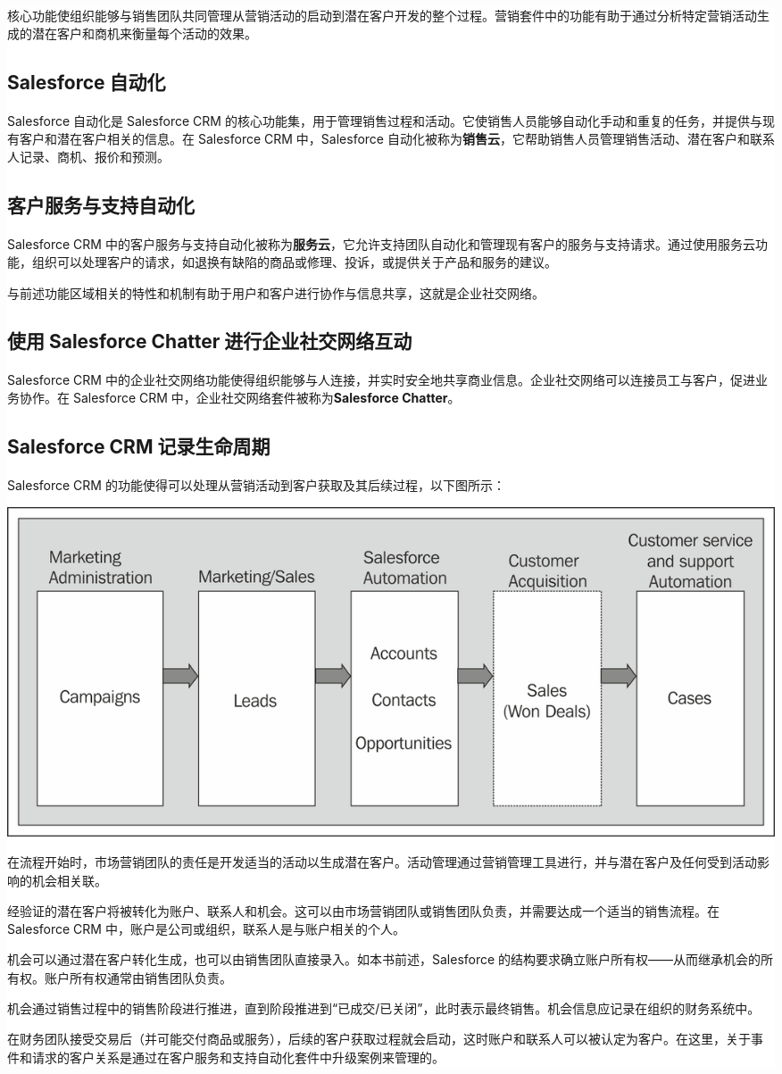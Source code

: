 核心功能使组织能够与销售团队共同管理从营销活动的启动到潜在客户开发的整个过程。营销套件中的功能有助于通过分析特定营销活动生成的潜在客户和商机来衡量每个活动的效果。

## Salesforce 自动化

Salesforce 自动化是 Salesforce CRM 的核心功能集，用于管理销售过程和活动。它使销售人员能够自动化手动和重复的任务，并提供与现有客户和潜在客户相关的信息。在 Salesforce CRM 中，Salesforce 自动化被称为**销售云**，它帮助销售人员管理销售活动、潜在客户和联系人记录、商机、报价和预测。

## 客户服务与支持自动化

Salesforce CRM 中的客户服务与支持自动化被称为**服务云**，它允许支持团队自动化和管理现有客户的服务与支持请求。通过使用服务云功能，组织可以处理客户的请求，如退换有缺陷的商品或修理、投诉，或提供关于产品和服务的建议。

与前述功能区域相关的特性和机制有助于用户和客户进行协作与信息共享，这就是企业社交网络。

## 使用 Salesforce Chatter 进行企业社交网络互动

Salesforce CRM 中的企业社交网络功能使得组织能够与人连接，并实时安全地共享商业信息。企业社交网络可以连接员工与客户，促进业务协作。在 Salesforce CRM 中，企业社交网络套件被称为**Salesforce Chatter**。

## Salesforce CRM 记录生命周期

Salesforce CRM 的功能使得可以处理从营销活动到客户获取及其后续过程，以下图所示：

![Salesforce CRM 记录生命周期](img/image_08_002.jpg)

在流程开始时，市场营销团队的责任是开发适当的活动以生成潜在客户。活动管理通过营销管理工具进行，并与潜在客户及任何受到活动影响的机会相关联。

经验证的潜在客户将被转化为账户、联系人和机会。这可以由市场营销团队或销售团队负责，并需要达成一个适当的销售流程。在 Salesforce CRM 中，账户是公司或组织，联系人是与账户相关的个人。

机会可以通过潜在客户转化生成，也可以由销售团队直接录入。如本书前述，Salesforce 的结构要求确立账户所有权——从而继承机会的所有权。账户所有权通常由销售团队负责。

机会通过销售过程中的销售阶段进行推进，直到阶段推进到“已成交/已关闭”，此时表示最终销售。机会信息应记录在组织的财务系统中。

在财务团队接受交易后（并可能交付商品或服务），后续的客户获取过程就会启动，这时账户和联系人可以被认定为客户。在这里，关于事件和请求的客户关系是通过在客户服务和支持自动化套件中升级案例来管理的。
